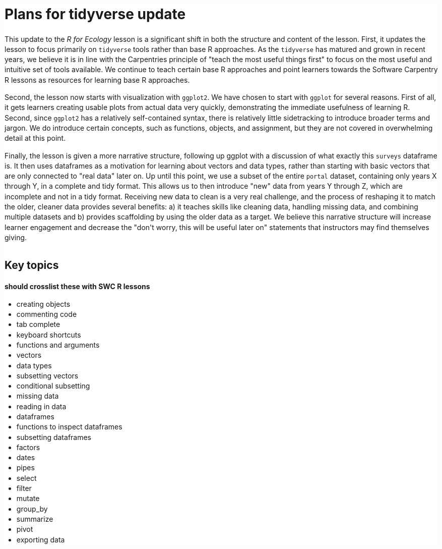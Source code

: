 # Plans for tidyverse update

This update to the *R for Ecology* lesson is a significant shift in both the structure and content of the lesson. First, it updates the lesson to focus primarily on `tidyverse` tools rather than base R approaches. As the `tidyverse` has matured and grown in recent years, we believe it is in line with the Carpentries principle of "teach the most useful things first" to focus on the most useful and intuitive set of tools available. We continue to teach certain base R approaches and point learners towards the Software Carpentry R lessons as resources for learning base R approaches.

Second, the lesson now starts with visualization with `ggplot2`. We have chosen to start with `ggplot` for several reasons. First of all, it gets learners creating usable plots from actual data very quickly, demonstrating the immediate usefulness of learning R. Second, since `ggplot2` has a relatively self-contained syntax, there is relatively little sidetracking to introduce broader terms and jargon. We do introduce certain concepts, such as functions, objects, and assignment, but they are not covered in overwhelming detail at this point.

Finally, the lesson is given a more narrative structure, following up ggplot with a discussion of what exactly this `surveys` dataframe is. It then uses dataframes as a motivation for learning about vectors and data types, rather than starting with basic vectors that are only connected to "real data" later on. Up until this point, we use a subset of the entire `portal` dataset, containing only years X through Y, in a complete and tidy format. This allows us to then introduce "new" data from years Y through Z, which are incomplete and not in a tidy format. Receiving new data to clean is a very real challenge, and the process of reshaping it to match the older, cleaner data provides several benefits: a) it teaches skills like cleaning data, handling missing data, and combining multiple datasets and b) provides scaffolding by using the older data as a target. We believe this narrative structure will increase learner engagement and decrease the "don't worry, this will be useful later on" statements that instructors may find themselves giving.

## Key topics

**should crosslist these with SWC R lessons**

- creating objects
- commenting code
- tab complete
- keyboard shortcuts
- functions and arguments
- vectors
- data types
- subsetting vectors
- conditional subsetting
- missing data
- reading in data
- dataframes
- functions to inspect dataframes
- subsetting dataframes
- factors
- dates
- pipes
- select
- filter
- mutate
- group_by
- summarize
- pivot
- exporting data
